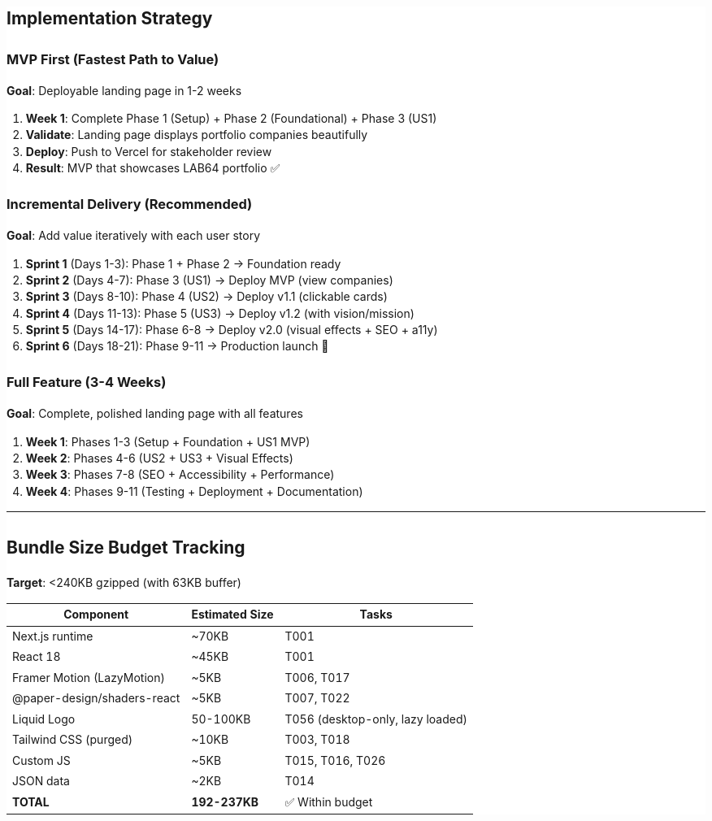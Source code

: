 
## Implementation Strategy

### MVP First (Fastest Path to Value)

**Goal**: Deployable landing page in 1-2 weeks

1. **Week 1**: Complete Phase 1 (Setup) + Phase 2 (Foundational) + Phase 3 (US1)
2. **Validate**: Landing page displays portfolio companies beautifully
3. **Deploy**: Push to Vercel for stakeholder review
4. **Result**: MVP that showcases LAB64 portfolio ✅

### Incremental Delivery (Recommended)

**Goal**: Add value iteratively with each user story

1. **Sprint 1** (Days 1-3): Phase 1 + Phase 2 → Foundation ready
2. **Sprint 2** (Days 4-7): Phase 3 (US1) → Deploy MVP (view companies)
3. **Sprint 3** (Days 8-10): Phase 4 (US2) → Deploy v1.1 (clickable cards)
4. **Sprint 4** (Days 11-13): Phase 5 (US3) → Deploy v1.2 (with vision/mission)
5. **Sprint 5** (Days 14-17): Phase 6-8 → Deploy v2.0 (visual effects + SEO + a11y)
6. **Sprint 6** (Days 18-21): Phase 9-11 → Production launch 🚀

### Full Feature (3-4 Weeks)

**Goal**: Complete, polished landing page with all features

1. **Week 1**: Phases 1-3 (Setup + Foundation + US1 MVP)
2. **Week 2**: Phases 4-6 (US2 + US3 + Visual Effects)
3. **Week 3**: Phases 7-8 (SEO + Accessibility + Performance)
4. **Week 4**: Phases 9-11 (Testing + Deployment + Documentation)

---

## Bundle Size Budget Tracking

**Target**: <240KB gzipped (with 63KB buffer)

| Component | Estimated Size | Tasks |
|-----------|----------------|-------|
| Next.js runtime | ~70KB | T001 |
| React 18 | ~45KB | T001 |
| Framer Motion (LazyMotion) | ~5KB | T006, T017 |
| @paper-design/shaders-react | ~5KB | T007, T022 |
| Liquid Logo | 50-100KB | T056 (desktop-only, lazy loaded) |
| Tailwind CSS (purged) | ~10KB | T003, T018 |
| Custom JS | ~5KB | T015, T016, T026 |
| JSON data | ~2KB | T014 |
| **TOTAL** | **192-237KB** | ✅ Within budget |
